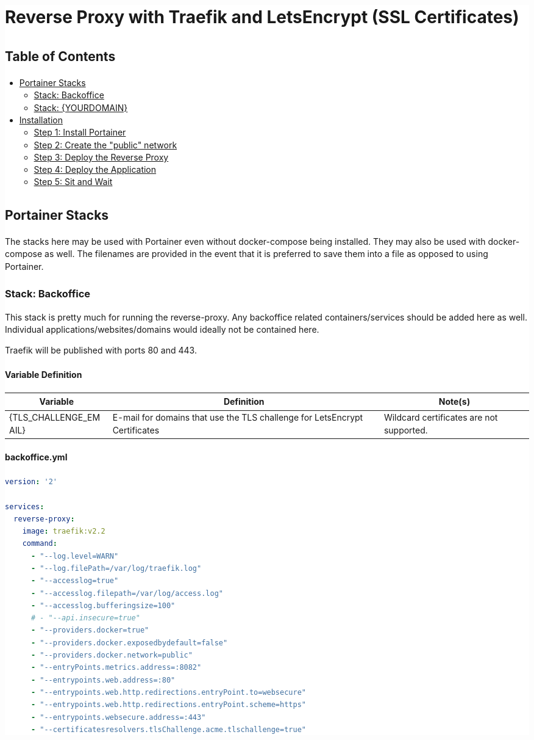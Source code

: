 
# Reverse Proxy with Traefik and LetsEncrypt (SSL Certificates)


## Table of Contents

- [Portainer Stacks](#portainer-stacks)
  - [Stack: Backoffice](#stack-backoffice)
  - [Stack: {YOURDOMAIN}](#stack-yourdomain)
- [Installation](#installation)
  - [Step 1: Install Portainer](#step-1-install-portainer)
  - [Step 2: Create the "public" network](#step-2-create-the-%22public%22-network)
  - [Step 3: Deploy the Reverse Proxy](#step-3-deploy-the-reverse-proxy)
  - [Step 4: Deploy the Application](#step-4-deploy-the-application)
  - [Step 5: Sit and Wait](#step-5-sit-and-wait)

## Portainer Stacks

The stacks here may be used with Portainer even without docker-compose being installed. They may also be used with
docker-compose as well. The filenames are provided in the event that it is preferred to save them into a file as opposed
to using Portainer.

### Stack: Backoffice

This stack is pretty much for running the reverse-proxy. Any backoffice related containers/services should be added here as well.
Individual applications/websites/domains would ideally not be contained here.

Traefik will be published with ports 80 and 443.


#### Variable Definition

| Variable | Definition | Note(s) |
| -------- | ---------- | ------- |
| {TLS_CHALLENGE_EMAIL} | E-mail for domains that use the TLS challenge for LetsEncrypt Certificates | Wildcard certificates are not supported. |


#### backoffice.yml

```yaml
version: '2'

services:
  reverse-proxy:
    image: traefik:v2.2
    command: 
      - "--log.level=WARN"
      - "--log.filePath=/var/log/traefik.log"
      - "--accesslog=true"
      - "--accesslog.filepath=/var/log/access.log"
      - "--accesslog.bufferingsize=100"
      # - "--api.insecure=true"
      - "--providers.docker=true"
      - "--providers.docker.exposedbydefault=false"
      - "--providers.docker.network=public"
      - "--entryPoints.metrics.address=:8082"
      - "--entrypoints.web.address=:80"
      - "--entrypoints.web.http.redirections.entryPoint.to=websecure"
      - "--entrypoints.web.http.redirections.entryPoint.scheme=https"
      - "--entrypoints.websecure.address=:443"
      - "--certificatesresolvers.tlsChallenge.acme.tlschallenge=true"
```